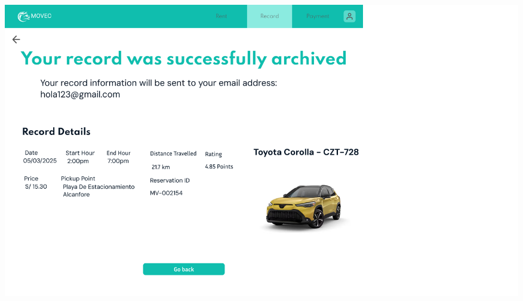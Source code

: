   <img src="assets/chapter04/mock-ups/Historial 3.png" style="width:600px; height:auto;">
</p>
<p align="center">